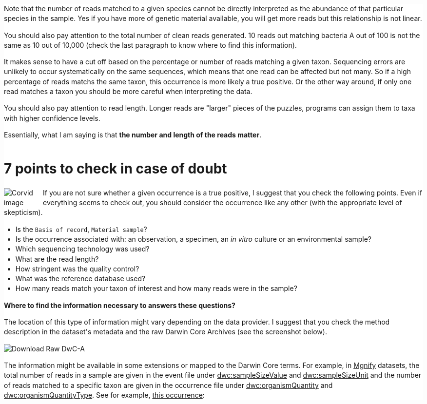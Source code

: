 Note that the number of reads matched to a given species cannot be directly interpreted as the abundance of that particular species in the sample. Yes if you have more of genetic material available, you will get more reads but this relationship is not linear.

You should also pay attention to the total number of clean reads generated. 10 reads out matching bacteria A out of 100 is not the same as 10 out of 10,000 (check the last paragraph to know where to find this information).

It makes sense to have a cut off based on the percentage or number of reads matching a given taxon. Sequencing errors are unlikely to occur systematically on the same sequences, which means that one read can be affected but not many. So if a high percentage of reads matchs the same taxon, this occurrence is more likely a true positive. Or the other way around, if only one read matches a taxon you should be more careful when interpreting the data.

You should also pay attention to read length. Longer reads are "larger" pieces of the puzzles, programs can assign them to taxa with higher confidence levels.

Essentially, what I am saying is that **the number and length of the reads matter**.


# 7 points to check in case of doubt

<img align="left" padding = "10 px" src="/post/2019-04-23-gbif-molecular-data-for-users-files/corvid.jpeg" alt="Corvid image" width="80"/>

If you are not sure whether a given occurrence is a true positive, I suggest that you check the following points. Even if everything seems to check out, you should consider the occurrence like any other (with the appropriate level of skepticism).


* Is the `Basis of record`, `Material sample`?
* Is the occurrence associated with: an observation, a specimen, an *in vitro* culture or an environmental sample?
* Which sequencing technology was used?
* What are the read length?
* How stringent was the quality control?
* What was the reference database used?
* How many reads match your taxon of interest and how many reads were in the sample?

**Where to find the information necessary to answers these questions?**

The location of this type of information might vary depending on the data provider. I suggest that you check the method description in the dataset's metadata and the raw Darwin Core Archives (see the screenshot below).

<img src="/post/2019-04-23-gbif-molecular-data-publishing_images/raw_DwcA_download.png" alt="Download Raw DwC-A" width="700"/>

The information might be available in some extensions or mapped to the Darwin Core terms. For example, in [Mgnify](https://www.gbif.org/publisher/ab733144-7043-4e88-bd4f-fca7bf858880) datasets, the total number of reads in a sample are given in the event file under [dwc:sampleSizeValue](https://dwc.tdwg.org/terms/#dwc:sampleSizeValue) and [dwc:sampleSizeUnit](https://dwc.tdwg.org/terms/#dwc:sampleSizeUnit) and the number of reads matched to a specific taxon are given in the occurrence file under [dwc:organismQuantity](https://dwc.tdwg.org/terms/#dwc:organismQuantity) and [dwc:organismQuantityType](https://dwc.tdwg.org/terms/#dwc:organismQuantityType).
See for example, [this occurrence](https://www.gbif.org/occurrence/2027240778):
